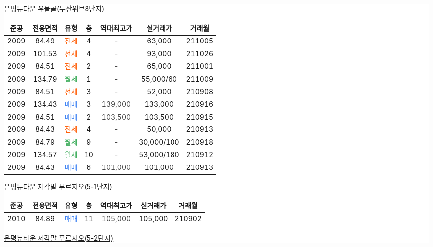 [은평뉴타운 우물골(두산위브8단지)](https://search.naver.com/search.naver?query=%EC%84%9C%EC%9A%B8%ED%8A%B9%EB%B3%84%EC%8B%9C+%EC%9D%80%ED%8F%89%EA%B5%AC+%EC%A7%84%EA%B4%80%EB%8F%99+%EC%9D%80%ED%8F%89%EB%89%B4%ED%83%80%EC%9A%B4+%EC%9A%B0%EB%AC%BC%EA%B3%A8%28%EB%91%90%EC%82%B0%EC%9C%84%EB%B8%8C8%EB%8B%A8%EC%A7%80%29)

|준공|전용면적|유형|층|역대최고가|실거래가|거래월|
|:---:|:---:|:---:|:---:|:---:|:---:|:---:|
|2009|84.49|<span style="color:#ff5a00">전세</span>|4|<span style="color:#444444">-</span>|63,000|211005|
|2009|101.53|<span style="color:#ff5a00">전세</span>|4|<span style="color:#444444">-</span>|93,000|211026|
|2009|84.51|<span style="color:#ff5a00">전세</span>|2|<span style="color:#444444">-</span>|65,000|211001|
|2009|134.79|<span style="color:#34a853">월세</span>|1|<span style="color:#444444">-</span>|55,000/60|211009|
|2009|84.51|<span style="color:#ff5a00">전세</span>|3|<span style="color:#444444">-</span>|52,000|210908|
|2009|134.43|<span style="color:#4285f3">매매</span>|3|<span style="color:#444444">139,000</span>|133,000|210916|
|2009|84.51|<span style="color:#4285f3">매매</span>|2|<span style="color:#444444">103,500</span>|103,500|210915|
|2009|84.43|<span style="color:#ff5a00">전세</span>|4|<span style="color:#444444">-</span>|50,000|210913|
|2009|84.79|<span style="color:#34a853">월세</span>|9|<span style="color:#444444">-</span>|30,000/100|210918|
|2009|134.57|<span style="color:#34a853">월세</span>|10|<span style="color:#444444">-</span>|53,000/180|210912|
|2009|84.43|<span style="color:#4285f3">매매</span>|6|<span style="color:#444444">101,000</span>|101,000|210913|


<script async src="//pagead2.googlesyndication.com/pagead/js/adsbygoogle.js"></script>

<ins class="adsbygoogle"
     style="display:block"
     data-ad-client="ca-pub-2446590836940007"
     data-ad-slot="1659523306"
     data-ad-format="auto"
     data-full-width-responsive="true"></ins>
<script>
(adsbygoogle = window.adsbygoogle || []).push({});
</script>


[은평뉴타운 제각말 푸르지오(5-1단지)](https://search.naver.com/search.naver?query=%EC%84%9C%EC%9A%B8%ED%8A%B9%EB%B3%84%EC%8B%9C+%EC%9D%80%ED%8F%89%EA%B5%AC+%EC%A7%84%EA%B4%80%EB%8F%99+%EC%9D%80%ED%8F%89%EB%89%B4%ED%83%80%EC%9A%B4+%EC%A0%9C%EA%B0%81%EB%A7%90+%ED%91%B8%EB%A5%B4%EC%A7%80%EC%98%A4%285-1%EB%8B%A8%EC%A7%80%29)

|준공|전용면적|유형|층|역대최고가|실거래가|거래월|
|:---:|:---:|:---:|:---:|:---:|:---:|:---:|
|2010|84.89|<span style="color:#4285f3">매매</span>|11|<span style="color:#444444">105,000</span>|105,000|210902|

[은평뉴타운 제각말 푸르지오(5-2단지)](https://search.naver.com/search.naver?query=%EC%84%9C%EC%9A%B8%ED%8A%B9%EB%B3%84%EC%8B%9C+%EC%9D%80%ED%8F%89%EA%B5%AC+%EC%A7%84%EA%B4%80%EB%8F%99+%EC%9D%80%ED%8F%89%EB%89%B4%ED%83%80%EC%9A%B4+%EC%A0%9C%EA%B0%81%EB%A7%90+%ED%91%B8%EB%A5%B4%EC%A7%80%EC%98%A4%285-2%EB%8B%A8%EC%A7%80%29)

